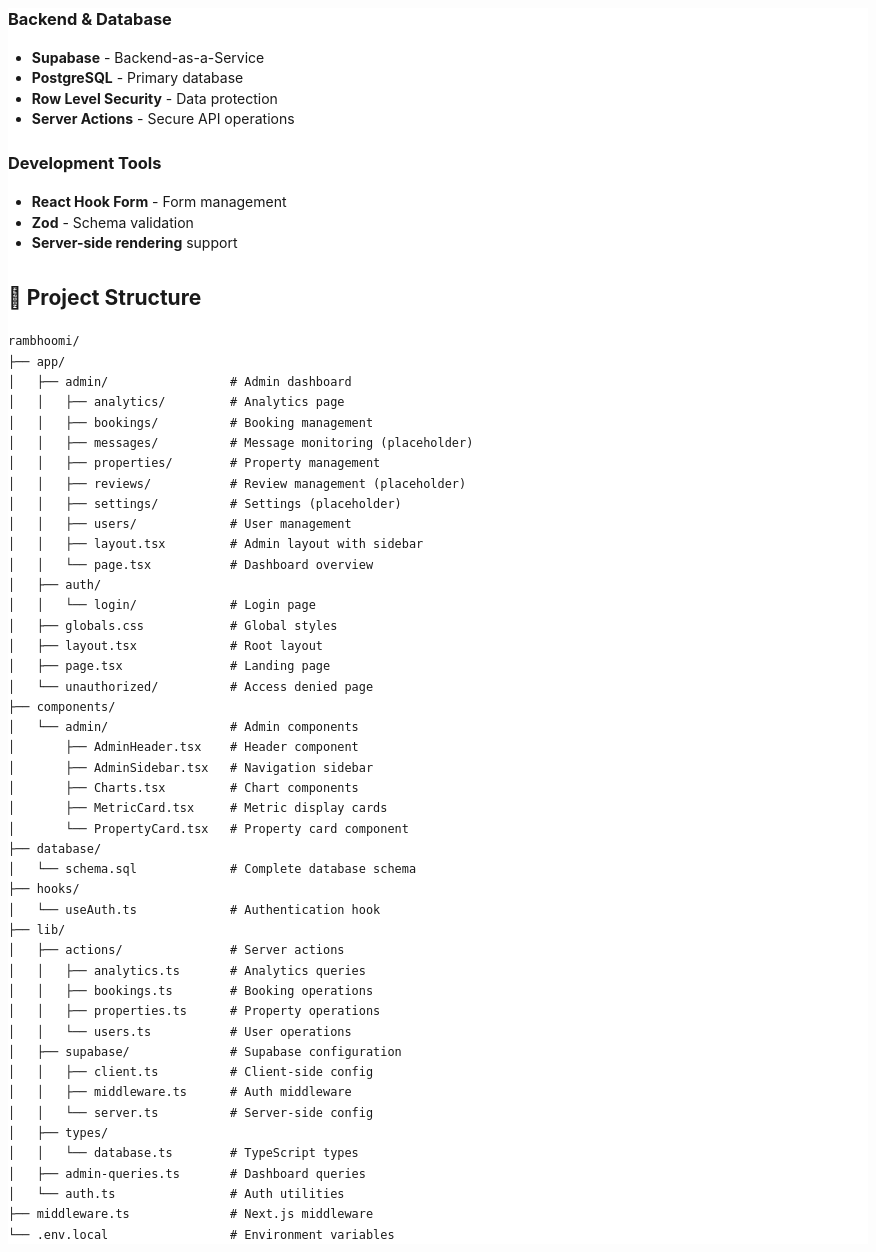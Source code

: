 ### Backend & Database
- **Supabase** - Backend-as-a-Service
- **PostgreSQL** - Primary database
- **Row Level Security** - Data protection
- **Server Actions** - Secure API operations

### Development Tools
- **React Hook Form** - Form management
- **Zod** - Schema validation
- **Server-side rendering** support

## 📁 Project Structure

```
rambhoomi/
├── app/
│   ├── admin/                 # Admin dashboard
│   │   ├── analytics/         # Analytics page
│   │   ├── bookings/          # Booking management
│   │   ├── messages/          # Message monitoring (placeholder)
│   │   ├── properties/        # Property management
│   │   ├── reviews/           # Review management (placeholder)
│   │   ├── settings/          # Settings (placeholder)
│   │   ├── users/             # User management
│   │   ├── layout.tsx         # Admin layout with sidebar
│   │   └── page.tsx           # Dashboard overview
│   ├── auth/
│   │   └── login/             # Login page
│   ├── globals.css            # Global styles
│   ├── layout.tsx             # Root layout
│   ├── page.tsx               # Landing page
│   └── unauthorized/          # Access denied page
├── components/
│   └── admin/                 # Admin components
│       ├── AdminHeader.tsx    # Header component
│       ├── AdminSidebar.tsx   # Navigation sidebar
│       ├── Charts.tsx         # Chart components
│       ├── MetricCard.tsx     # Metric display cards
│       └── PropertyCard.tsx   # Property card component
├── database/
│   └── schema.sql             # Complete database schema
├── hooks/
│   └── useAuth.ts             # Authentication hook
├── lib/
│   ├── actions/               # Server actions
│   │   ├── analytics.ts       # Analytics queries
│   │   ├── bookings.ts        # Booking operations
│   │   ├── properties.ts      # Property operations
│   │   └── users.ts           # User operations
│   ├── supabase/              # Supabase configuration
│   │   ├── client.ts          # Client-side config
│   │   ├── middleware.ts      # Auth middleware
│   │   └── server.ts          # Server-side config
│   ├── types/
│   │   └── database.ts        # TypeScript types
│   ├── admin-queries.ts       # Dashboard queries
│   └── auth.ts                # Auth utilities
├── middleware.ts              # Next.js middleware
└── .env.local                 # Environment variables
```
